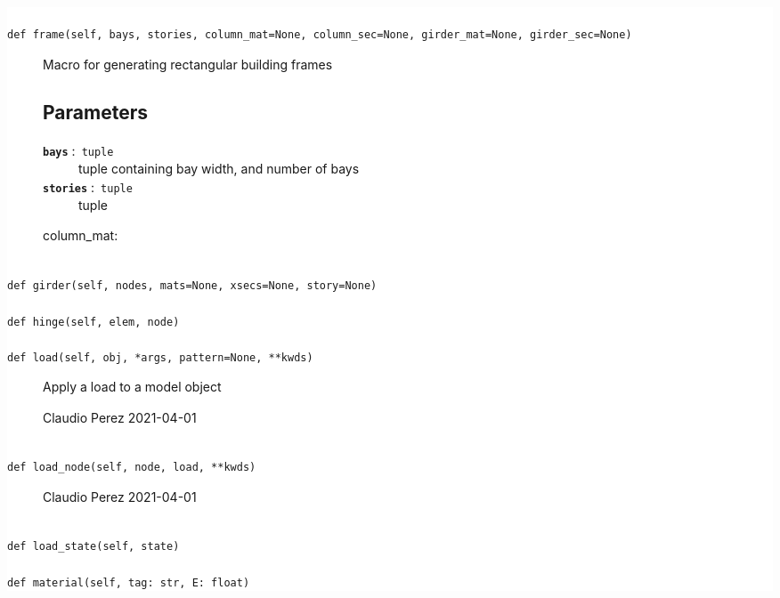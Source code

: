<dd>
</dd>
</dl>
</div>
</dd>
<dt id="anabel.assemble.Model.frame"><code class="sourceCode hljs python name flex">
<span>def <span class="ident">frame</span></span>(<span>self, bays, stories, column_mat=None, column_sec=None, girder_mat=None, girder_sec=None)</span>
</code></dt>
<dd>
<div class="desc"><p>Macro for generating rectangular building frames</p>
<h2 id="parameters">Parameters</h2>
<dl>
<dt><strong><code>bays</code></strong> : <code>tuple</code></dt>
<dd>tuple containing bay width, and number of bays
</dd>
<dt><strong><code>stories</code></strong> : <code>tuple</code></dt>
<dd>tuple
</dd>
</dl>
<p>column_mat:</p>
</div>
</dd>
<dt id="anabel.assemble.Model.girder"><code class="sourceCode hljs python name flex">
<span>def <span class="ident">girder</span></span>(<span>self, nodes, mats=None, xsecs=None, story=None)</span>
</code></dt>
<dd>
<div class="desc">
</div>
</dd>
<dt id="anabel.assemble.Model.hinge"><code class="sourceCode hljs python name flex">
<span>def <span class="ident">hinge</span></span>(<span>self, elem, node)</span>
</code></dt>
<dd>
<div class="desc">
</div>
</dd>
<dt id="anabel.assemble.Model.load"><code class="sourceCode hljs python name flex">
<span>def <span class="ident">load</span></span>(<span>self, obj, *args, pattern=None, **kwds)</span>
</code></dt>
<dd>
<div class="desc"><p>Apply a load to a model object</p>
<p>Claudio Perez 2021-04-01</p>
</div>
</dd>
<dt id="anabel.assemble.Model.load_node"><code class="sourceCode hljs python name flex">
<span>def <span class="ident">load_node</span></span>(<span>self, node, load, **kwds)</span>
</code></dt>
<dd>
<div class="desc"><p>Claudio Perez 2021-04-01</p>
</div>
</dd>
<dt id="anabel.assemble.Model.load_state"><code class="sourceCode hljs python name flex">
<span>def <span class="ident">load_state</span></span>(<span>self, state)</span>
</code></dt>
<dd>
<div class="desc">
</div>
</dd>
<dt id="anabel.assemble.Model.material"><code class="sourceCode hljs python name flex">
<span>def <span class="ident">material</span></span>(<span>self, tag: str, E: float)</span>
</code></dt>